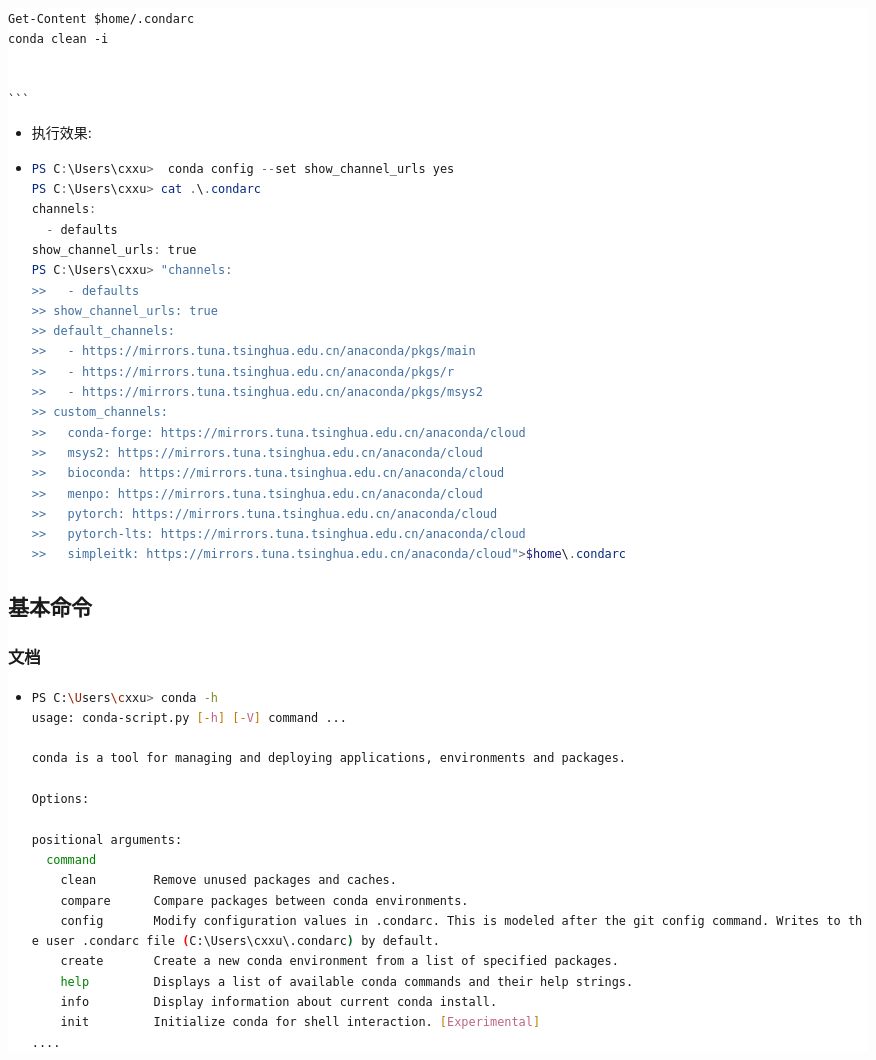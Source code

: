     
    Get-Content $home/.condarc
    conda clean -i
    
    
    ```

    

- 执行效果:

- ```powershell
  PS C:\Users\cxxu>  conda config --set show_channel_urls yes
  PS C:\Users\cxxu> cat .\.condarc
  channels:
    - defaults
  show_channel_urls: true
  PS C:\Users\cxxu> "channels:
  >>   - defaults
  >> show_channel_urls: true
  >> default_channels:
  >>   - https://mirrors.tuna.tsinghua.edu.cn/anaconda/pkgs/main
  >>   - https://mirrors.tuna.tsinghua.edu.cn/anaconda/pkgs/r
  >>   - https://mirrors.tuna.tsinghua.edu.cn/anaconda/pkgs/msys2
  >> custom_channels:
  >>   conda-forge: https://mirrors.tuna.tsinghua.edu.cn/anaconda/cloud
  >>   msys2: https://mirrors.tuna.tsinghua.edu.cn/anaconda/cloud
  >>   bioconda: https://mirrors.tuna.tsinghua.edu.cn/anaconda/cloud
  >>   menpo: https://mirrors.tuna.tsinghua.edu.cn/anaconda/cloud
  >>   pytorch: https://mirrors.tuna.tsinghua.edu.cn/anaconda/cloud
  >>   pytorch-lts: https://mirrors.tuna.tsinghua.edu.cn/anaconda/cloud
  >>   simpleitk: https://mirrors.tuna.tsinghua.edu.cn/anaconda/cloud">$home\.condarc
  
  ```

## 基本命令

### 文档

- ```bash
  PS C:\Users\cxxu> conda -h
  usage: conda-script.py [-h] [-V] command ...
  
  conda is a tool for managing and deploying applications, environments and packages.
  
  Options:
  
  positional arguments:
    command
      clean        Remove unused packages and caches.
      compare      Compare packages between conda environments.
      config       Modify configuration values in .condarc. This is modeled after the git config command. Writes to the user .condarc file (C:\Users\cxxu\.condarc) by default.
      create       Create a new conda environment from a list of specified packages.
      help         Displays a list of available conda commands and their help strings.
      info         Display information about current conda install.
      init         Initialize conda for shell interaction. [Experimental]
  ....
  
  ```
